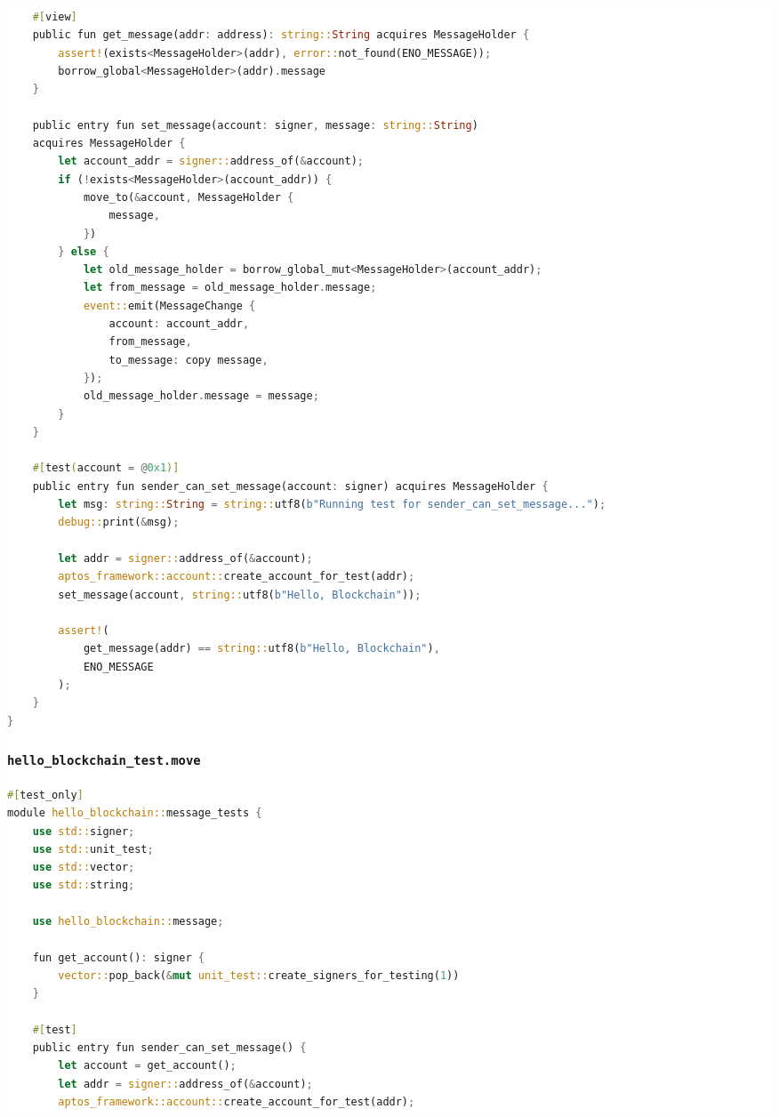 ```rust
    #[view]
    public fun get_message(addr: address): string::String acquires MessageHolder {
        assert!(exists<MessageHolder>(addr), error::not_found(ENO_MESSAGE));
        borrow_global<MessageHolder>(addr).message
    }

    public entry fun set_message(account: signer, message: string::String)
    acquires MessageHolder {
        let account_addr = signer::address_of(&account);
        if (!exists<MessageHolder>(account_addr)) {
            move_to(&account, MessageHolder {
                message,
            })
        } else {
            let old_message_holder = borrow_global_mut<MessageHolder>(account_addr);
            let from_message = old_message_holder.message;
            event::emit(MessageChange {
                account: account_addr,
                from_message,
                to_message: copy message,
            });
            old_message_holder.message = message;
        }
    }

    #[test(account = @0x1)]
    public entry fun sender_can_set_message(account: signer) acquires MessageHolder {
        let msg: string::String = string::utf8(b"Running test for sender_can_set_message...");
        debug::print(&msg);

        let addr = signer::address_of(&account);
        aptos_framework::account::create_account_for_test(addr);
        set_message(account, string::utf8(b"Hello, Blockchain"));

        assert!(
            get_message(addr) == string::utf8(b"Hello, Blockchain"),
            ENO_MESSAGE
        );
    }
}
```

### `hello_blockchain_test.move`

```rust
#[test_only]
module hello_blockchain::message_tests {
    use std::signer;
    use std::unit_test;
    use std::vector;
    use std::string;

    use hello_blockchain::message;

    fun get_account(): signer {
        vector::pop_back(&mut unit_test::create_signers_for_testing(1))
    }

    #[test]
    public entry fun sender_can_set_message() {
        let account = get_account();
        let addr = signer::address_of(&account);
        aptos_framework::account::create_account_for_test(addr);
```